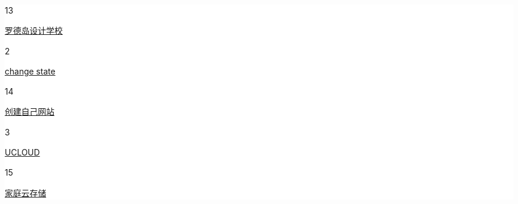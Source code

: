 13

[罗德岛设计学校](https://cpro.baidu.com/cpro/ui/uijs.php?en=mywWUA71T1YsFh7sT7qGujYsFhPC5H0huAbqrauGTdq9TZ0qnauJp1dBnWwWuWN-uHc3myPbnj7WFh_qFRnzFRw7FRcdFRnzFRcdFRFKFRn4FRR3FRFjFRnvFRfkFRDLFRfsFRD1FhkdpvbqnHnhUyPsUHYYnjRkPauk5yP1uA4Bmy-bINqWTZchThcqniuzT1YkFMP-UAk-T-qGujYkFMPGujYkmvfsmynzrAN-uWRYmvczFMPYpyfqrauY5gwsmvkGmvV-ujPxpAnhIAfqn1Dvn1cLnauYUgnqnHR4P1DkP1nkrauYIHddn1Dvn1cLnaud5y9YIZK1FHPKFHFAFHFAmhkEuzRzwyP1uA3-nbN8ugfhIWYzFhbqPvc3Pvn3njD&besl=0&c=news&cf=1&cvrq=2102808&expid=200135_202908_204457_207237_207472_208104_209995&fr=28&fv=0&haacp=771&img_typ=0&itm=0&lu_idc=gz&lukid=13&lus=1cd0ac28eef54cb2&lust=5f321386&luwtr=6135059739632522987&mscf=0&n=10&nttp=1&p=baidu&pbs=228840&sce=7&sr=226&ssp2=1&tpl=baiduCustITagLinkUnitRankCol&tsf=dtp:1&u=%2Fxiangxiangw29%2Farticle%2Fdetails%2F52460563&uicf=lurecv&urlid=0&eot=1)

2

[change state](https://cpro.baidu.com/cpro/ui/uijs.php?en=mywWUA71T1YsFh7sT7qGujYsFhPC5H0huAbqrauGTdq9TZ0qnauJp1dBnWwWuWN-uHc3myPbnj7WFh_qmv99UhI-2LPYmgw-FhkdpvbqnBuVmLKV5HcYrjm4FMDqmLPbUhF9pywdgvPsTBuzmWYkFMF15HDhTvN_UANzgv-b5HDhTv-b5H7WujK9m1c3uyNhPHwWmWchTLwGujY3FMfqIZKWUA-WpvNbndqCmzuYujY1nHm1nWTsFMwVT1YkPHbLnHDLn1D3FMwd5gR1nHm1nWTsFMRqpZwYTZn-nYD-nbm-nbuBUAqMFHF7mLPbUBRzwy4-Iauv5HchpHY4n1RsP1uBP6&besl=0&c=news&cf=1&cvrq=5296843&expid=200135_202908_204457_207237_207472_208104_209995&fr=28&fv=0&haacp=262&img_typ=0&itm=0&lu_idc=gz&lukid=2&lus=1cd0ac28eef54cb2&lust=5f321386&luwtr=1292877107702766655&mscf=0&n=10&nttp=1&p=baidu&pbs=228840&sce=7&sr=226&ssp2=1&tpl=baiduCustITagLinkUnitRankCol&tsf=dtp:1&u=%2Fxiangxiangw29%2Farticle%2Fdetails%2F52460563&uicf=lurecv&urlid=0&eot=1)

14

[创建自己网站](https://cpro.baidu.com/cpro/ui/uijs.php?en=mywWUA71T1YsFh7sT7qGujYsFhPC5H0huAbqrauGTdq9TZ0qnauJp1dBnWwWuWN-uHc3myPbnj7WFh_qFRcYFRcYFRFDFRD3FRfLFRfYFRFjFRFKFRPDFRm3FRfdFRF7FhkdpvbqnHfhUyPsUHYzP1nsnHmhTHdWTvw8mh7GuZNxmLKzFMFB5HDhTMnqniu1uyk_ugFxpyfqniu1pyfqnyPbnA7WnW9-uymdPAPBnBu1IA-b5H6hIjdYTAP_pyPouyf1gv9WFMwb5HnkPWnzP10hIAd15HDdrHTknHT1nH6hIZRqIHnkPWnzP10hIHdCIZwsTzR1fiRzwBRzwhF_UvT-nbNWTvw8FHF7UhNYFMmqnBuG5HRknAnzPAcz&besl=0&c=news&cf=1&cvrq=4639379&expid=200135_202908_204457_207237_207472_208104_209995&fr=28&fv=0&haacp=789&img_typ=0&itm=0&lu_idc=gz&lukid=14&lus=1cd0ac28eef54cb2&lust=5f321386&luwtr=2332243830822413848&mscf=0&n=10&nttp=1&p=baidu&pbs=228840&sce=7&sr=226&ssp2=1&tpl=baiduCustITagLinkUnitRankCol&tsf=dtp:1&u=%2Fxiangxiangw29%2Farticle%2Fdetails%2F52460563&uicf=lurecv&urlid=0&eot=1)

3

[UCLOUD](https://cpro.baidu.com/cpro/ui/uijs.php?en=mywWUA71T1YsFh7sT7qGujYsFhPC5H0huAbqrauGTdq9TZ0qnauJp1dBnWwWuWN-uHc3myPbnj7WFh_qNRPnHdNDFhkdpvbqnzuVmLKV5HnYPj6dFMDqmLPbUhF9pywdgvPsTBuzmWYkFMF15HDhTvN_UANzgv-b5HDhTv-b5H7WujK9m1c3uyNhPHwWmWchTLwGujY3FMfqIZKWUA-WpvNbndqCmzuYujY1nHm1nWTsFMwVT1YkPHbLnHDLn1D3FMwd5gR1nHm1nWTsFMRqpZwYTZn-nYD-nbm-nbuBUAqMFHF7mLPbUBRzwy4-Iauv5HchpHYsmh7-Pjckr0&besl=0&c=news&cf=1&cvrq=5994150&expid=200135_202908_204457_207237_207472_208104_209995&fr=28&fv=0&haacp=315&img_typ=0&itm=0&lu_idc=gz&lukid=3&lus=1cd0ac28eef54cb2&lust=5f321386&luwtr=5714016059577615445&mscf=0&n=10&nttp=1&p=baidu&pbs=228840&sce=7&sr=226&ssp2=1&tpl=baiduCustITagLinkUnitRankCol&tsf=dtp:1&u=%2Fxiangxiangw29%2Farticle%2Fdetails%2F52460563&uicf=lurecv&urlid=0&eot=1)

15

[家庭云存储](https://cpro.baidu.com/cpro/ui/uijs.php?en=mywWUA71T1YsFh7sT7qGujYsFhPC5H0huAbqrauGTdq9TZ0qnauJp1dBnWwWuWN-uHc3myPbnj7WFh_qFRFjFRfzFRPDFRDdFRfYFRnvFRcYFRRvFRcYFRDzFhkdpvbqnHRhUyPsUHYkPWTzn16hTHdWTvw8mh7GuZNxmLKzFMFB5HDhTMnqniu1uyk_ugFxpyfqniu1pyfqnyPbnA7WnW9-uymdPAPBnBu1IA-b5H6hIjdYTAP_pyPouyf1gv9WFMwb5HnkPWnzP10hIAd15HDdrHTknHT1nH6hIZRqIHnkPWnzP10hIHdCIZwsTzR1fiRzwBRzwhF_UvT-nbNWTvw8FHF7UhNYFMmqnBuG5H64PvNhmWfk&besl=0&c=news&cf=1&cvrq=6481010&expid=200135_202908_204457_207237_207472_208104_209995&fr=28&fv=0&haacp=1231&img_typ=0&itm=0&lu_idc=gz&lukid=15&lus=1cd0ac28eef54cb2&lust=5f321386&luwtr=828153641695310981&mscf=0&n=10&nttp=1&p=baidu&pbs=228840&sce=7&sr=226&ssp2=1&tpl=baiduCustITagLinkUnitRankCol&tsf=dtp:1&u=%2Fxiangxiangw29%2Farticle%2Fdetails%2F52460563&uicf=lurecv&urlid=0&eot=1)
